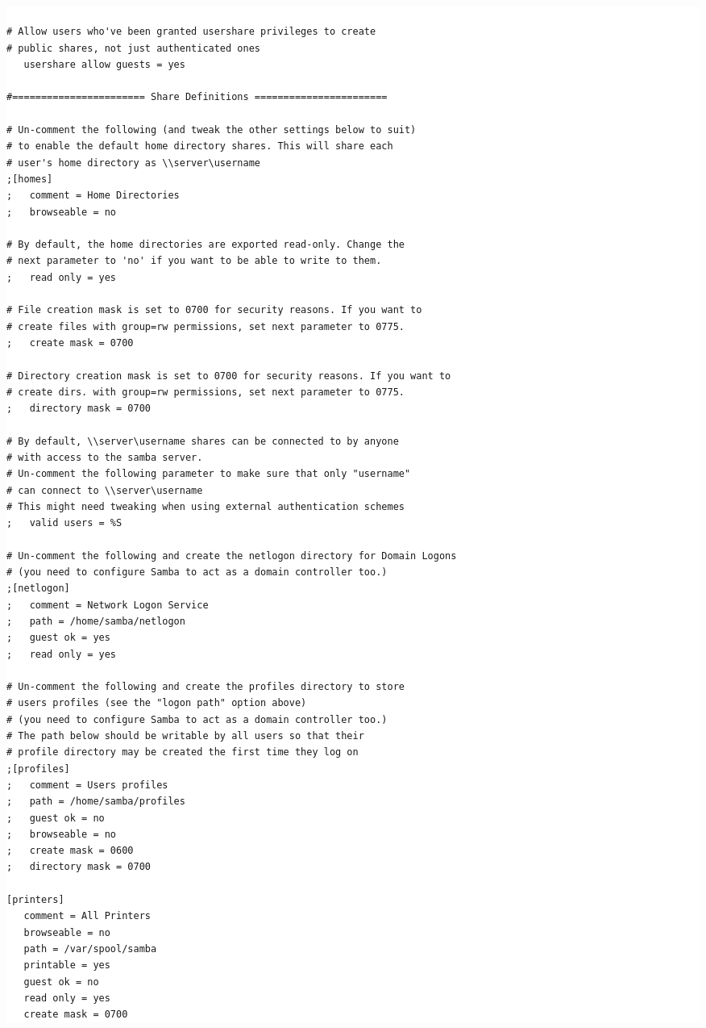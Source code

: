 ```

# Allow users who've been granted usershare privileges to create
# public shares, not just authenticated ones
   usershare allow guests = yes

#======================= Share Definitions =======================

# Un-comment the following (and tweak the other settings below to suit)
# to enable the default home directory shares. This will share each
# user's home directory as \\server\username
;[homes]
;   comment = Home Directories
;   browseable = no

# By default, the home directories are exported read-only. Change the
# next parameter to 'no' if you want to be able to write to them.
;   read only = yes

# File creation mask is set to 0700 for security reasons. If you want to
# create files with group=rw permissions, set next parameter to 0775.
;   create mask = 0700

# Directory creation mask is set to 0700 for security reasons. If you want to
# create dirs. with group=rw permissions, set next parameter to 0775.
;   directory mask = 0700

# By default, \\server\username shares can be connected to by anyone
# with access to the samba server.
# Un-comment the following parameter to make sure that only "username"
# can connect to \\server\username
# This might need tweaking when using external authentication schemes
;   valid users = %S

# Un-comment the following and create the netlogon directory for Domain Logons
# (you need to configure Samba to act as a domain controller too.)
;[netlogon]
;   comment = Network Logon Service
;   path = /home/samba/netlogon
;   guest ok = yes
;   read only = yes

# Un-comment the following and create the profiles directory to store
# users profiles (see the "logon path" option above)
# (you need to configure Samba to act as a domain controller too.)
# The path below should be writable by all users so that their
# profile directory may be created the first time they log on
;[profiles]
;   comment = Users profiles
;   path = /home/samba/profiles
;   guest ok = no
;   browseable = no
;   create mask = 0600
;   directory mask = 0700

[printers]
   comment = All Printers
   browseable = no
   path = /var/spool/samba
   printable = yes
   guest ok = no
   read only = yes
   create mask = 0700

```